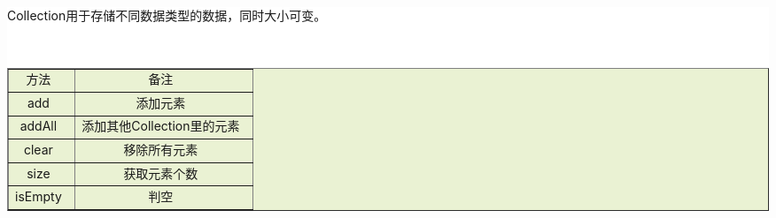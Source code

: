 Collection用于存储不同数据类型的数据，同时大小可变。

<table cellpadding='8' border='1' style='background:#EAF2D3;text-align:center'>
<tr>
&nbsp;<td>
方法
&nbsp;</td>
&nbsp;<td>
备注
&nbsp;</td>
</tr>

<tr>
&nbsp;<td>
add
&nbsp;</td>
&nbsp;<td>
添加元素
&nbsp;</td>
</tr>

<tr>
&nbsp;<td>
addAll
&nbsp;</td>
&nbsp;<td>
添加其他Collection里的元素
&nbsp;</td>
</tr>

<tr>
&nbsp;<td>
clear
&nbsp;</td>
&nbsp;<td>
移除所有元素
&nbsp;</td>
</tr>

<tr>
&nbsp;<td>
size
&nbsp;</td>
&nbsp;<td>
获取元素个数
&nbsp;</td>
</tr>

<tr>
&nbsp;<td>
isEmpty
&nbsp;</td>
&nbsp;<td>
判空
&nbsp;</td>
</tr>
